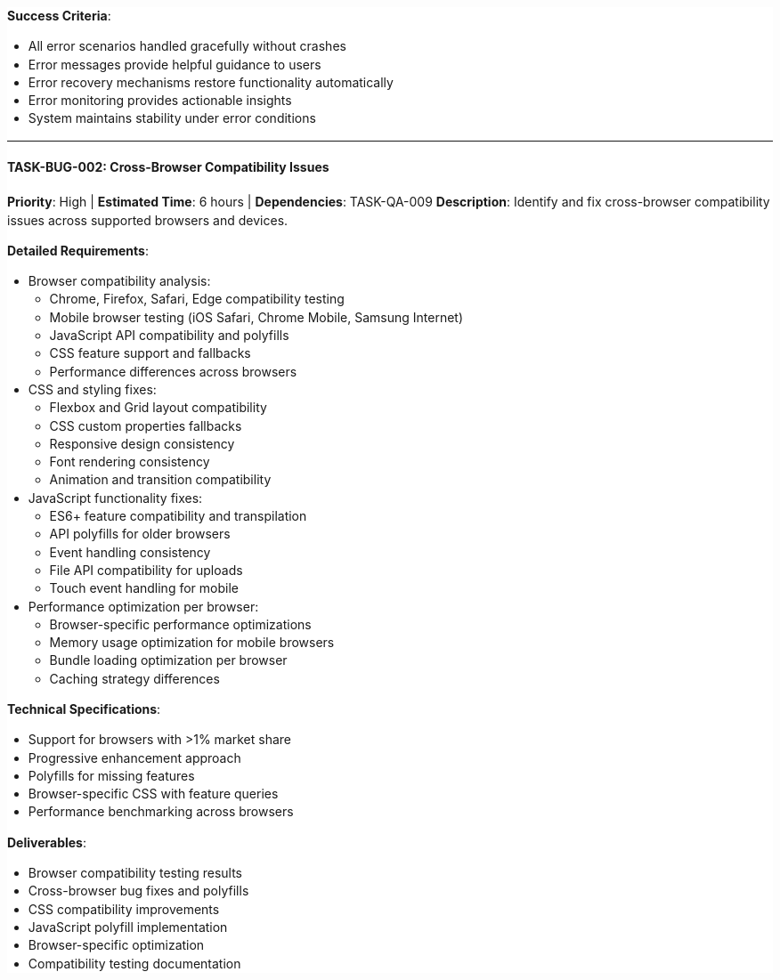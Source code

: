 **Success Criteria**:
- All error scenarios handled gracefully without crashes
- Error messages provide helpful guidance to users
- Error recovery mechanisms restore functionality automatically
- Error monitoring provides actionable insights
- System maintains stability under error conditions

---

#### TASK-BUG-002: Cross-Browser Compatibility Issues
**Priority**: High | **Estimated Time**: 6 hours | **Dependencies**: TASK-QA-009
**Description**: Identify and fix cross-browser compatibility issues across supported browsers and devices.

**Detailed Requirements**:
- Browser compatibility analysis:
  - Chrome, Firefox, Safari, Edge compatibility testing
  - Mobile browser testing (iOS Safari, Chrome Mobile, Samsung Internet)
  - JavaScript API compatibility and polyfills
  - CSS feature support and fallbacks
  - Performance differences across browsers
- CSS and styling fixes:
  - Flexbox and Grid layout compatibility
  - CSS custom properties fallbacks
  - Responsive design consistency
  - Font rendering consistency
  - Animation and transition compatibility
- JavaScript functionality fixes:
  - ES6+ feature compatibility and transpilation
  - API polyfills for older browsers
  - Event handling consistency
  - File API compatibility for uploads
  - Touch event handling for mobile
- Performance optimization per browser:
  - Browser-specific performance optimizations
  - Memory usage optimization for mobile browsers
  - Bundle loading optimization per browser
  - Caching strategy differences

**Technical Specifications**:
- Support for browsers with >1% market share
- Progressive enhancement approach
- Polyfills for missing features
- Browser-specific CSS with feature queries
- Performance benchmarking across browsers

**Deliverables**:
- Browser compatibility testing results
- Cross-browser bug fixes and polyfills
- CSS compatibility improvements
- JavaScript polyfill implementation
- Browser-specific optimization
- Compatibility testing documentation
